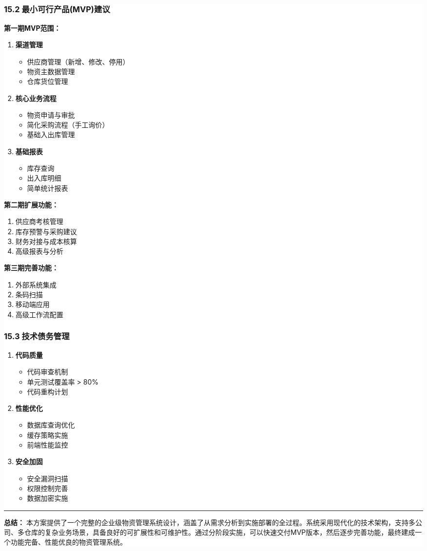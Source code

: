 ### 15.2 最小可行产品(MVP)建议
**第一期MVP范围：**
1. **渠道管理**
   - 供应商管理（新增、修改、停用）
   - 物资主数据管理
   - 仓库货位管理

2. **核心业务流程**
   - 物资申请与审批
   - 简化采购流程（手工询价）
   - 基础入出库管理

3. **基础报表**
   - 库存查询
   - 出入库明细
   - 简单统计报表

**第二期扩展功能：**
1. 供应商考核管理
2. 库存预警与采购建议
3. 财务对接与成本核算
4. 高级报表与分析

**第三期完善功能：**
1. 外部系统集成
2. 条码扫描
3. 移动端应用
4. 高级工作流配置

### 15.3 技术债务管理
1. **代码质量**
   - 代码审查机制
   - 单元测试覆盖率 > 80%
   - 代码重构计划

2. **性能优化**
   - 数据库查询优化
   - 缓存策略实施
   - 前端性能监控

3. **安全加固**
   - 安全漏洞扫描
   - 权限控制完善
   - 数据加密实施

---

**总结：**
本方案提供了一个完整的企业级物资管理系统设计，涵盖了从需求分析到实施部署的全过程。系统采用现代化的技术架构，支持多公司、多仓库的复杂业务场景，具备良好的可扩展性和可维护性。通过分阶段实施，可以快速交付MVP版本，然后逐步完善功能，最终建成一个功能完备、性能优良的物资管理系统。
```
```

